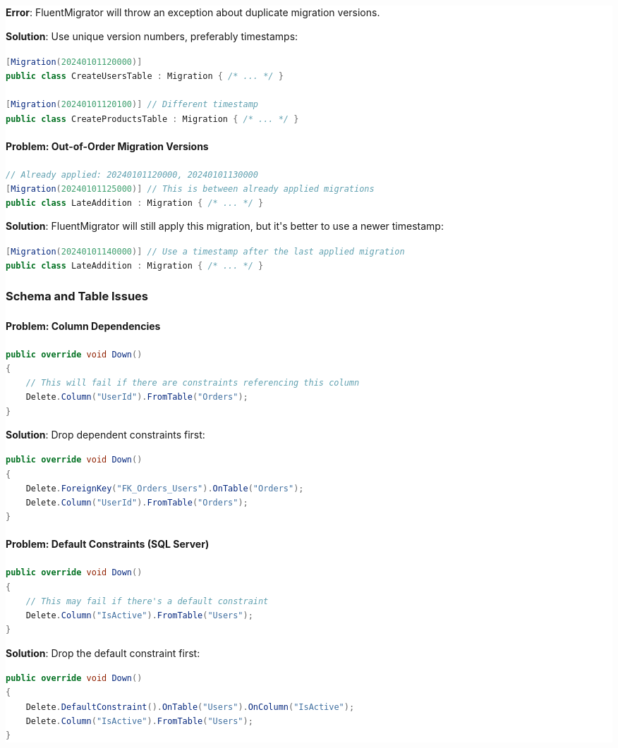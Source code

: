 **Error**: FluentMigrator will throw an exception about duplicate migration versions.

**Solution**: Use unique version numbers, preferably timestamps:
```csharp
[Migration(20240101120000)]
public class CreateUsersTable : Migration { /* ... */ }

[Migration(20240101120100)] // Different timestamp
public class CreateProductsTable : Migration { /* ... */ }
```

#### Problem: Out-of-Order Migration Versions
```csharp
// Already applied: 20240101120000, 20240101130000
[Migration(20240101125000)] // This is between already applied migrations
public class LateAddition : Migration { /* ... */ }
```

**Solution**: FluentMigrator will still apply this migration, but it's better to use a newer timestamp:
```csharp
[Migration(20240101140000)] // Use a timestamp after the last applied migration
public class LateAddition : Migration { /* ... */ }
```

### Schema and Table Issues

#### Problem: Column Dependencies
```csharp
public override void Down()
{
    // This will fail if there are constraints referencing this column
    Delete.Column("UserId").FromTable("Orders");
}
```

**Solution**: Drop dependent constraints first:
```csharp
public override void Down()
{
    Delete.ForeignKey("FK_Orders_Users").OnTable("Orders");
    Delete.Column("UserId").FromTable("Orders");
}
```

#### Problem: Default Constraints (SQL Server)
```csharp
public override void Down()
{
    // This may fail if there's a default constraint
    Delete.Column("IsActive").FromTable("Users");
}
```

**Solution**: Drop the default constraint first:
```csharp
public override void Down()
{
    Delete.DefaultConstraint().OnTable("Users").OnColumn("IsActive");
    Delete.Column("IsActive").FromTable("Users");
}
```
